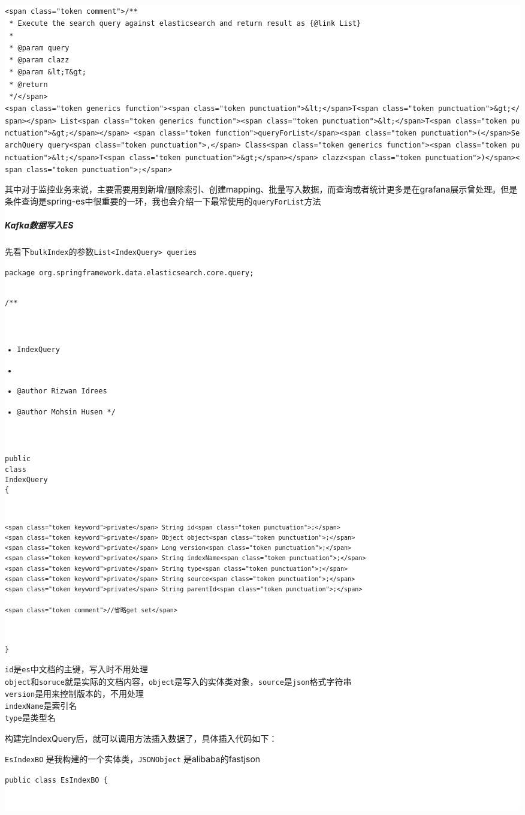 	<span class="token comment">/**
	 * Execute the search query against elasticsearch and return result as {@link List}
	 *
	 * @param query
	 * @param clazz
	 * @param &lt;T&gt;
	 * @return
	 */</span>
	<span class="token generics function"><span class="token punctuation">&lt;</span>T<span class="token punctuation">&gt;</span></span> List<span class="token generics function"><span class="token punctuation">&lt;</span>T<span class="token punctuation">&gt;</span></span> <span class="token function">queryForList</span><span class="token punctuation">(</span>SearchQuery query<span class="token punctuation">,</span> Class<span class="token generics function"><span class="token punctuation">&lt;</span>T<span class="token punctuation">&gt;</span></span> clazz<span class="token punctuation">)</span><span class="token punctuation">;</span>
</code></pre>
<p>其中对于监控业务来说，主要需要用到新增/删除索引、创建mapping、批量写入数据，而查询或者统计更多是在grafana展示曾处理。但是条件查询是spring-es中很重要的一环，我也会介绍一下最常使用的<code>queryForList</code>方法</p>
<h5><a id="KafkaES_203"></a>Kafka数据写入ES</h5>
<p>先看下<code>bulkIndex</code>的参数<code>List&lt;IndexQuery&gt; queries</code></p>
<pre><code class="prism language-java"><span class="token keyword">package</span> org<span class="token punctuation">.</span>springframework<span class="token punctuation">.</span>data<span class="token punctuation">.</span>elasticsearch<span class="token punctuation">.</span>core<span class="token punctuation">.</span>query<span class="token punctuation">;</span>

<span class="token comment">/**
 * IndexQuery
 *
 * @author Rizwan Idrees
 * @author Mohsin Husen
 */</span>

<span class="token keyword">public</span> <span class="token keyword">class</span> <span class="token class-name">IndexQuery</span> <span class="token punctuation">{</span>

	<span class="token keyword">private</span> String id<span class="token punctuation">;</span>
	<span class="token keyword">private</span> Object object<span class="token punctuation">;</span>
	<span class="token keyword">private</span> Long version<span class="token punctuation">;</span>
	<span class="token keyword">private</span> String indexName<span class="token punctuation">;</span>
	<span class="token keyword">private</span> String type<span class="token punctuation">;</span>
	<span class="token keyword">private</span> String source<span class="token punctuation">;</span>
	<span class="token keyword">private</span> String parentId<span class="token punctuation">;</span>

	<span class="token comment">//省略get set</span>
<span class="token punctuation">}</span>
</code></pre>
<p><code>id</code>是<code>es</code>中文档的主键，写入时不用处理<br>
<code>object</code>和<code>soruce</code>就是实际的文档内容，<code>object</code>是写入的实体类对象，<code>source</code>是<code>json</code>格式字符串<br>
<code>version</code>是用来控制版本的，不用处理<br>
<code>indexName</code>是索引名<br>
<code>type</code>是类型名</p>
<p>构建完IndexQuery后，就可以调用方法插入数据了，具体插入代码如下：</p>
<p><code>EsIndexBO</code> 是我构建的一个实体类，<code>JSONObject</code> 是alibaba的fastjson</p>
<pre><code class="prism language-java"><span class="token keyword">public</span> <span class="token keyword">class</span> <span class="token class-name">EsIndexBO</span> <span class="token punctuation">{</span>
